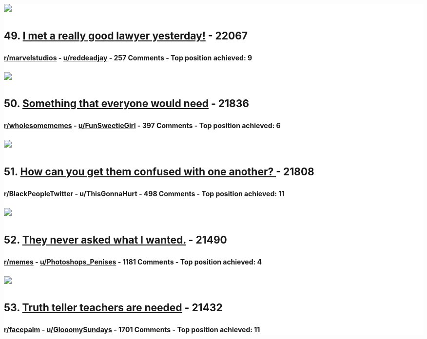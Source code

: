 <a href="https://v.redd.it/5j816yhfa2ld1"><img src="https://external-preview.redd.it/dzVmb3NzYWZhMmxkMTcfmOzwq4O2BpP7XVDnWn2mcJuUdO7xqMDm4EgawEVX.png?width=140&amp;height=140&amp;crop=140:140,smart&amp;format=jpg&amp;v=enabled&amp;lthumb=true&amp;s=b54959c68a87f04b836fd16be03085856ef23948"></img></a>

## 49. [I met a really good lawyer yesterday!](http://reddit.com/r/marvelstudios/comments/1f1tu6n/i_met_a_really_good_lawyer_yesterday/) - 22067
#### [r/marvelstudios](http://reddit.com/r/marvelstudios) - [u/reddeadjay](http://reddit.com/u/reddeadjay) - 257 Comments - Top position achieved: 9

<a href="https://i.redd.it/7qv8ocmtl1ld1.jpeg"><img src="https://a.thumbs.redditmedia.com/RjNPPGfnbcSIbLzT6P6DpzIQftR8eVyb4O-6hjKoXI0.jpg"></img></a>

## 50. [Something that everyone would need](http://reddit.com/r/wholesomememes/comments/1f1fjce/something_that_everyone_would_need/) - 21836
#### [r/wholesomememes](http://reddit.com/r/wholesomememes) - [u/FunSweetieGirl](http://reddit.com/u/FunSweetieGirl) - 397 Comments - Top position achieved: 6

<a href="https://i.redd.it/1gxuf92vpxkd1.png"><img src="https://b.thumbs.redditmedia.com/eMJGkurpZNRhHV7n7yQAJBBAg-XUNbp_5-18DXNQrGE.jpg"></img></a>

## 51. [How can you get them confused with one another? ](http://reddit.com/r/BlackPeopleTwitter/comments/1f1m7tu/how_can_you_get_them_confused_with_one_another/) - 21808
#### [r/BlackPeopleTwitter](http://reddit.com/r/BlackPeopleTwitter) - [u/ThisGonnaHurt](http://reddit.com/u/ThisGonnaHurt) - 498 Comments - Top position achieved: 11

<a href="https://i.redd.it/0qsdw9q7yzkd1.jpeg"><img src="https://b.thumbs.redditmedia.com/JHBYPxEGJclcpXs3yYjq0aKeZApS0hp_Mw-4tvL17lY.jpg"></img></a>

## 52. [They never asked what I wanted.](http://reddit.com/r/memes/comments/1f1hkah/they_never_asked_what_i_wanted/) - 21490
#### [r/memes](http://reddit.com/r/memes) - [u/Photoshops_Penises](http://reddit.com/u/Photoshops_Penises) - 1181 Comments - Top position achieved: 4

<a href="https://i.redd.it/ygjsgvr2eykd1.jpeg"><img src="https://b.thumbs.redditmedia.com/g3PadjkiEplYD5AS3rpJDXi52a4XieNeY4fMl4qR-rA.jpg"></img></a>

## 53. [Truth teller teachers are needed](http://reddit.com/r/facepalm/comments/1f1o0wc/truth_teller_teachers_are_needed/) - 21432
#### [r/facepalm](http://reddit.com/r/facepalm) - [u/GlooomySundays](http://reddit.com/u/GlooomySundays) - 1701 Comments - Top position achieved: 11
